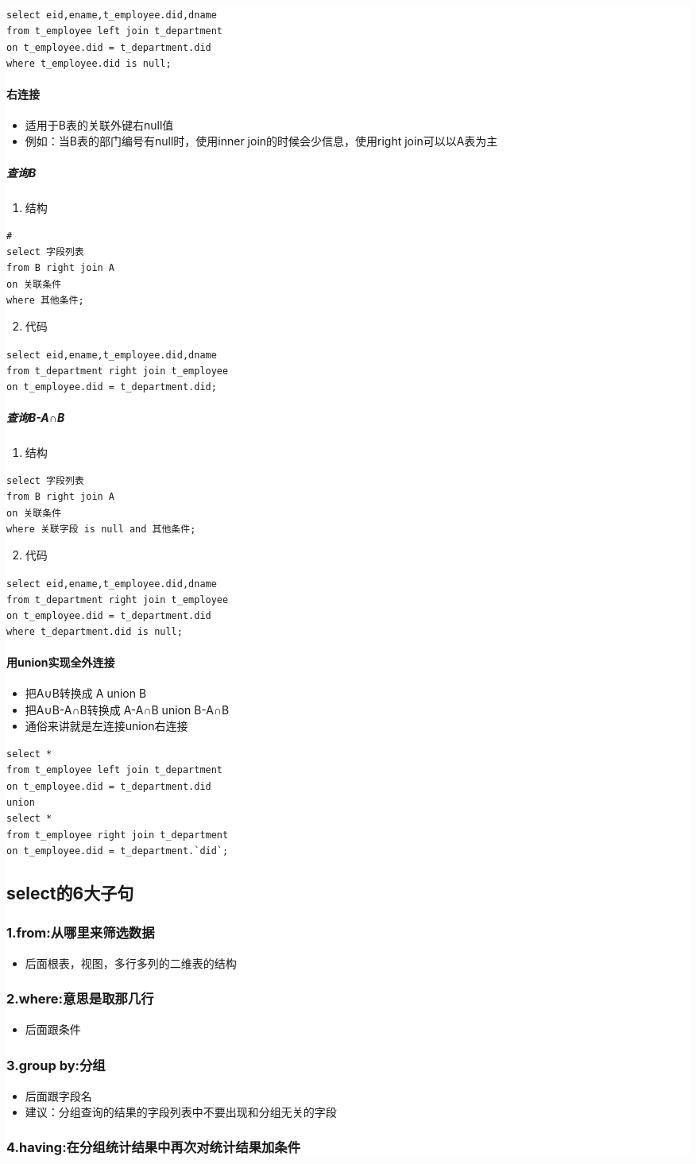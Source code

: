 ```mysql
select eid,ename,t_employee.did,dname
from t_employee left join t_department
on t_employee.did = t_department.did
where t_employee.did is null;
```
#### 右连接
- 适用于B表的关联外键右null值
- 例如：当B表的部门编号有null时，使用inner join的时候会少信息，使用right join可以以A表为主
##### 查询B
1. 结构
```mysql
# 
select 字段列表
from B right join A
on 关联条件
where 其他条件;
```
2. 代码
```mysql
select eid,ename,t_employee.did,dname
from t_department right join t_employee
on t_employee.did = t_department.did;
```
##### 查询B-A∩B
1. 结构
```mysql
select 字段列表
from B right join A
on 关联条件
where 关联字段 is null and 其他条件;
```
2. 代码
```mysql
select eid,ename,t_employee.did,dname
from t_department right join t_employee
on t_employee.did = t_department.did
where t_department.did is null;
```
#### 用union实现全外连接
- 把A∪B转换成 A union B
- 把A∪B-A∩B转换成 A-A∩B union B-A∩B
- 通俗来讲就是左连接union右连接
```mysql
select *
from t_employee left join t_department
on t_employee.did = t_department.did
union
select *
from t_employee right join t_department
on t_employee.did = t_department.`did`;
```
## select的6大子句
### 1.from:从哪里来筛选数据
- 后面根表，视图，多行多列的二维表的结构
### 2.where:意思是取那几行
- 后面跟条件
### 3.group by:分组
- 后面跟字段名
- 建议：分组查询的结果的字段列表中不要出现和分组无关的字段
### 4.having:在分组统计结果中再次对统计结果加条件
